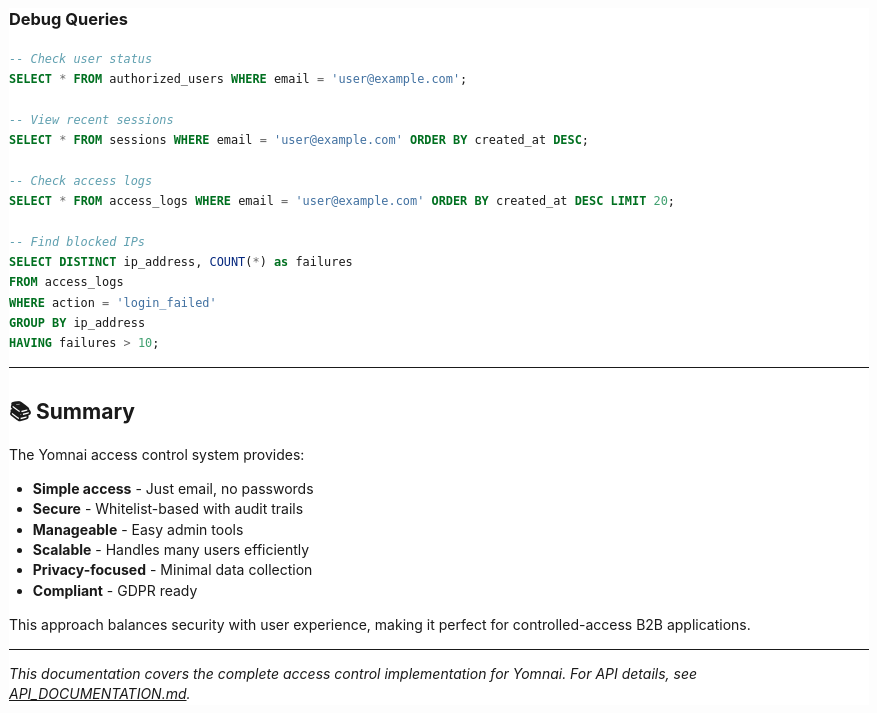 ### Debug Queries

```sql
-- Check user status
SELECT * FROM authorized_users WHERE email = 'user@example.com';

-- View recent sessions
SELECT * FROM sessions WHERE email = 'user@example.com' ORDER BY created_at DESC;

-- Check access logs
SELECT * FROM access_logs WHERE email = 'user@example.com' ORDER BY created_at DESC LIMIT 20;

-- Find blocked IPs
SELECT DISTINCT ip_address, COUNT(*) as failures
FROM access_logs
WHERE action = 'login_failed'
GROUP BY ip_address
HAVING failures > 10;
```

---

## 📚 Summary

The Yomnai access control system provides:

- **Simple access** - Just email, no passwords
- **Secure** - Whitelist-based with audit trails
- **Manageable** - Easy admin tools
- **Scalable** - Handles many users efficiently
- **Privacy-focused** - Minimal data collection
- **Compliant** - GDPR ready

This approach balances security with user experience, making it perfect for controlled-access B2B applications.

---

*This documentation covers the complete access control implementation for Yomnai. For API details, see [API_DOCUMENTATION.md](./API_DOCUMENTATION.md).*